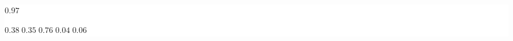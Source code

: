 <span class="ltx_p" id="S2.T1.44.44.44.2.1.1"><math alttext="0.97" class="ltx_Math" display="inline" id="S2.T1.44.44.44.2.1.1.m1.1"><semantics id="S2.T1.44.44.44.2.1.1.m1.1a"><mn id="S2.T1.44.44.44.2.1.1.m1.1.1" xref="S2.T1.44.44.44.2.1.1.m1.1.1.cmml">0.97</mn><annotation-xml encoding="MathML-Content" id="S2.T1.44.44.44.2.1.1.m1.1b"><cn id="S2.T1.44.44.44.2.1.1.m1.1.1.cmml" type="float" xref="S2.T1.44.44.44.2.1.1.m1.1.1">0.97</cn></annotation-xml><annotation encoding="application/x-tex" id="S2.T1.44.44.44.2.1.1.m1.1c">0.97</annotation><annotation encoding="application/x-llamapun" id="S2.T1.44.44.44.2.1.1.m1.1d">0.97</annotation></semantics></math></span>
</span>
</td>
<td class="ltx_td ltx_align_justify ltx_align_middle" id="S2.T1.45.45.45.3" style="width:39.8pt;">
<span class="ltx_inline-block ltx_align_top" id="S2.T1.45.45.45.3.1">
<span class="ltx_p" id="S2.T1.45.45.45.3.1.1"><math alttext="0.38" class="ltx_Math" display="inline" id="S2.T1.45.45.45.3.1.1.m1.1"><semantics id="S2.T1.45.45.45.3.1.1.m1.1a"><mn id="S2.T1.45.45.45.3.1.1.m1.1.1" xref="S2.T1.45.45.45.3.1.1.m1.1.1.cmml">0.38</mn><annotation-xml encoding="MathML-Content" id="S2.T1.45.45.45.3.1.1.m1.1b"><cn id="S2.T1.45.45.45.3.1.1.m1.1.1.cmml" type="float" xref="S2.T1.45.45.45.3.1.1.m1.1.1">0.38</cn></annotation-xml><annotation encoding="application/x-tex" id="S2.T1.45.45.45.3.1.1.m1.1c">0.38</annotation><annotation encoding="application/x-llamapun" id="S2.T1.45.45.45.3.1.1.m1.1d">0.38</annotation></semantics></math></span>
</span>
</td>
<td class="ltx_td ltx_align_justify ltx_align_middle" id="S2.T1.46.46.46.4" style="width:39.8pt;">
<span class="ltx_inline-block ltx_align_top" id="S2.T1.46.46.46.4.1">
<span class="ltx_p" id="S2.T1.46.46.46.4.1.1"><math alttext="0.35" class="ltx_Math" display="inline" id="S2.T1.46.46.46.4.1.1.m1.1"><semantics id="S2.T1.46.46.46.4.1.1.m1.1a"><mn id="S2.T1.46.46.46.4.1.1.m1.1.1" xref="S2.T1.46.46.46.4.1.1.m1.1.1.cmml">0.35</mn><annotation-xml encoding="MathML-Content" id="S2.T1.46.46.46.4.1.1.m1.1b"><cn id="S2.T1.46.46.46.4.1.1.m1.1.1.cmml" type="float" xref="S2.T1.46.46.46.4.1.1.m1.1.1">0.35</cn></annotation-xml><annotation encoding="application/x-tex" id="S2.T1.46.46.46.4.1.1.m1.1c">0.35</annotation><annotation encoding="application/x-llamapun" id="S2.T1.46.46.46.4.1.1.m1.1d">0.35</annotation></semantics></math></span>
</span>
</td>
<td class="ltx_td ltx_align_justify ltx_align_middle" id="S2.T1.47.47.47.5" style="width:39.8pt;">
<span class="ltx_inline-block ltx_align_top" id="S2.T1.47.47.47.5.1">
<span class="ltx_p" id="S2.T1.47.47.47.5.1.1"><math alttext="0.76" class="ltx_Math" display="inline" id="S2.T1.47.47.47.5.1.1.m1.1"><semantics id="S2.T1.47.47.47.5.1.1.m1.1a"><mn id="S2.T1.47.47.47.5.1.1.m1.1.1" xref="S2.T1.47.47.47.5.1.1.m1.1.1.cmml">0.76</mn><annotation-xml encoding="MathML-Content" id="S2.T1.47.47.47.5.1.1.m1.1b"><cn id="S2.T1.47.47.47.5.1.1.m1.1.1.cmml" type="float" xref="S2.T1.47.47.47.5.1.1.m1.1.1">0.76</cn></annotation-xml><annotation encoding="application/x-tex" id="S2.T1.47.47.47.5.1.1.m1.1c">0.76</annotation><annotation encoding="application/x-llamapun" id="S2.T1.47.47.47.5.1.1.m1.1d">0.76</annotation></semantics></math></span>
</span>
</td>
<td class="ltx_td ltx_align_justify ltx_align_middle" id="S2.T1.48.48.48.6" style="width:39.8pt;">
<span class="ltx_inline-block ltx_align_top" id="S2.T1.48.48.48.6.1">
<span class="ltx_p" id="S2.T1.48.48.48.6.1.1"><math alttext="0.04" class="ltx_Math" display="inline" id="S2.T1.48.48.48.6.1.1.m1.1"><semantics id="S2.T1.48.48.48.6.1.1.m1.1a"><mn id="S2.T1.48.48.48.6.1.1.m1.1.1" xref="S2.T1.48.48.48.6.1.1.m1.1.1.cmml">0.04</mn><annotation-xml encoding="MathML-Content" id="S2.T1.48.48.48.6.1.1.m1.1b"><cn id="S2.T1.48.48.48.6.1.1.m1.1.1.cmml" type="float" xref="S2.T1.48.48.48.6.1.1.m1.1.1">0.04</cn></annotation-xml><annotation encoding="application/x-tex" id="S2.T1.48.48.48.6.1.1.m1.1c">0.04</annotation><annotation encoding="application/x-llamapun" id="S2.T1.48.48.48.6.1.1.m1.1d">0.04</annotation></semantics></math></span>
</span>
</td>
<td class="ltx_td ltx_align_justify ltx_align_middle" id="S2.T1.49.49.49.7" style="width:39.8pt;">
<span class="ltx_inline-block ltx_align_top" id="S2.T1.49.49.49.7.1">
<span class="ltx_p" id="S2.T1.49.49.49.7.1.1"><math alttext="0.06" class="ltx_Math" display="inline" id="S2.T1.49.49.49.7.1.1.m1.1"><semantics id="S2.T1.49.49.49.7.1.1.m1.1a"><mn id="S2.T1.49.49.49.7.1.1.m1.1.1" xref="S2.T1.49.49.49.7.1.1.m1.1.1.cmml">0.06</mn><annotation-xml encoding="MathML-Content" id="S2.T1.49.49.49.7.1.1.m1.1b"><cn id="S2.T1.49.49.49.7.1.1.m1.1.1.cmml" type="float" xref="S2.T1.49.49.49.7.1.1.m1.1.1">0.06</cn></annotation-xml><annotation encoding="application/x-tex" id="S2.T1.49.49.49.7.1.1.m1.1c">0.06</annotation><annotation encoding="application/x-llamapun" id="S2.T1.49.49.49.7.1.1.m1.1d">0.06</annotation></semantics></math></span>
</span>
</td>